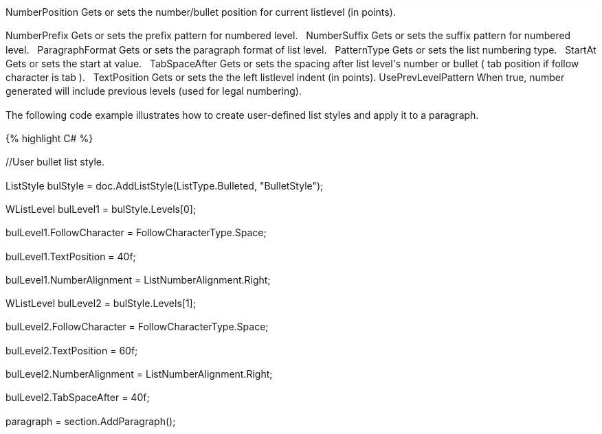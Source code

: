 NumberPosition</td><td>
Gets or sets the number/bullet position for current listlevel (in points).</td></tr>
<tr>
<td>
NumberPrefix</td><td>
Gets or sets the prefix pattern for numbered level.  </td></tr>
<tr>
<td>
NumberSuffix</td><td>
Gets or sets the suffix pattern for numbered level.  </td></tr>
<tr>
<td>
ParagraphFormat</td><td>
Gets or sets the paragraph format of list level.  </td></tr>
<tr>
<td>
PatternType</td><td>
Gets or sets the list numbering type.  </td></tr>
<tr>
<td>
StartAt</td><td>
Gets or sets the start at value.  </td></tr>
<tr>
<td>
TabSpaceAfter</td><td>
Gets or sets the spacing after list level's number or bullet ( tab position if follow character is tab ).  </td></tr>
<tr>
<td>
TextPosition</td><td>
Gets or sets the the left listlevel indent (in points).</td></tr>
<tr>
<td>
UsePrevLevelPattern</td><td>
When true, number generated will include previous levels (used for legal numbering).  </td></tr>
</table>


The following code example illustrates how to create user-defined list styles and apply it to a paragraph.

{% highlight C# %}



//User bullet list style.

ListStyle bulStyle = doc.AddListStyle(ListType.Bulleted, "BulletStyle");

WListLevel bulLevel1 = bulStyle.Levels[0];

bulLevel1.FollowCharacter = FollowCharacterType.Space;

bulLevel1.TextPosition = 40f;

bulLevel1.NumberAlignment = ListNumberAlignment.Right;



WListLevel bulLevel2 = bulStyle.Levels[1];

bulLevel2.FollowCharacter = FollowCharacterType.Space;

bulLevel2.TextPosition = 60f;

bulLevel2.NumberAlignment = ListNumberAlignment.Right;

bulLevel2.TabSpaceAfter = 40f;



paragraph = section.AddParagraph();
